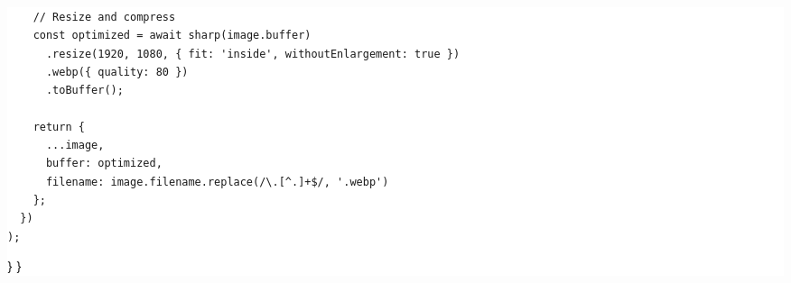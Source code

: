         // Resize and compress
        const optimized = await sharp(image.buffer)
          .resize(1920, 1080, { fit: 'inside', withoutEnlargement: true })
          .webp({ quality: 80 })
          .toBuffer();
        
        return {
          ...image,
          buffer: optimized,
          filename: image.filename.replace(/\.[^.]+$/, '.webp')
        };
      })
    );
  }
}